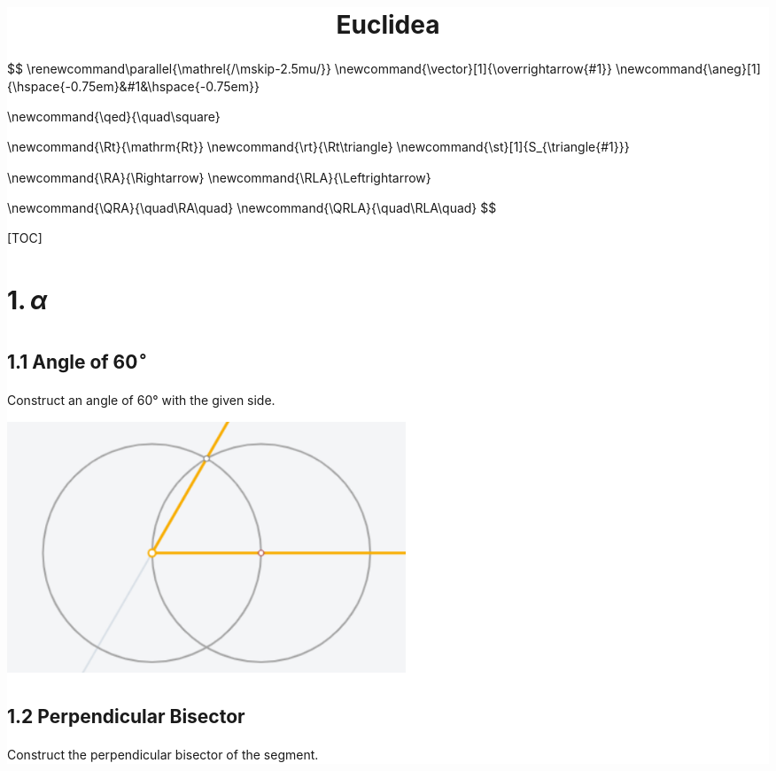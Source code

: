 <h1 align="center">Euclidea</h1>

$$
\renewcommand\parallel{\mathrel{/\mskip-2.5mu/}}
\newcommand{\vector}[1]{\overrightarrow{#1}}
\newcommand{\aneg}[1]{\hspace{-0.75em}&#1&\hspace{-0.75em}}

\newcommand{\qed}{\quad\square}

\newcommand{\Rt}{\mathrm{Rt}}
\newcommand{\rt}{\Rt\triangle}
\newcommand{\st}[1]{S_{\triangle{#1}}}

\newcommand{\RA}{\Rightarrow}
\newcommand{\RLA}{\Leftrightarrow}

\newcommand{\QRA}{\quad\RA\quad}
\newcommand{\QRLA}{\quad\RLA\quad}
$$

[TOC]

# $1.\,\alpha$

## 1.1	Angle of $60^\circ$

Construct an angle of 60° with the given side.

<img src="image\1.1.png" width=450>

## 1.2	Perpendicular Bisector

Construct the perpendicular bisector of the segment.
